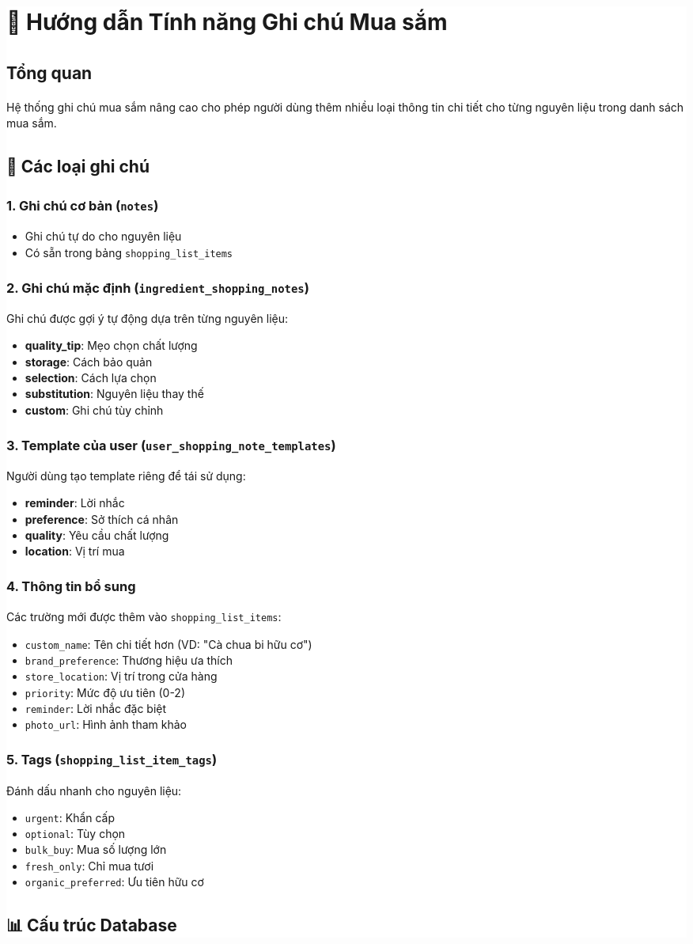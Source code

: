 # 📝 Hướng dẫn Tính năng Ghi chú Mua sắm

## Tổng quan

Hệ thống ghi chú mua sắm nâng cao cho phép người dùng thêm nhiều loại thông tin chi tiết cho từng nguyên liệu trong danh sách mua sắm.

## 🎯 Các loại ghi chú

### 1. **Ghi chú cơ bản** (`notes`)
- Ghi chú tự do cho nguyên liệu
- Có sẵn trong bảng `shopping_list_items`

### 2. **Ghi chú mặc định** (`ingredient_shopping_notes`)
Ghi chú được gợi ý tự động dựa trên từng nguyên liệu:
- **quality_tip**: Mẹo chọn chất lượng
- **storage**: Cách bảo quản
- **selection**: Cách lựa chọn
- **substitution**: Nguyên liệu thay thế
- **custom**: Ghi chú tùy chỉnh

### 3. **Template của user** (`user_shopping_note_templates`)
Người dùng tạo template riêng để tái sử dụng:
- **reminder**: Lời nhắc
- **preference**: Sở thích cá nhân
- **quality**: Yêu cầu chất lượng
- **location**: Vị trí mua

### 4. **Thông tin bổ sung**
Các trường mới được thêm vào `shopping_list_items`:
- `custom_name`: Tên chi tiết hơn (VD: "Cà chua bi hữu cơ")
- `brand_preference`: Thương hiệu ưa thích
- `store_location`: Vị trí trong cửa hàng
- `priority`: Mức độ ưu tiên (0-2)
- `reminder`: Lời nhắc đặc biệt
- `photo_url`: Hình ảnh tham khảo

### 5. **Tags** (`shopping_list_item_tags`)
Đánh dấu nhanh cho nguyên liệu:
- `urgent`: Khẩn cấp
- `optional`: Tùy chọn
- `bulk_buy`: Mua số lượng lớn
- `fresh_only`: Chỉ mua tươi
- `organic_preferred`: Ưu tiên hữu cơ

## 📊 Cấu trúc Database
